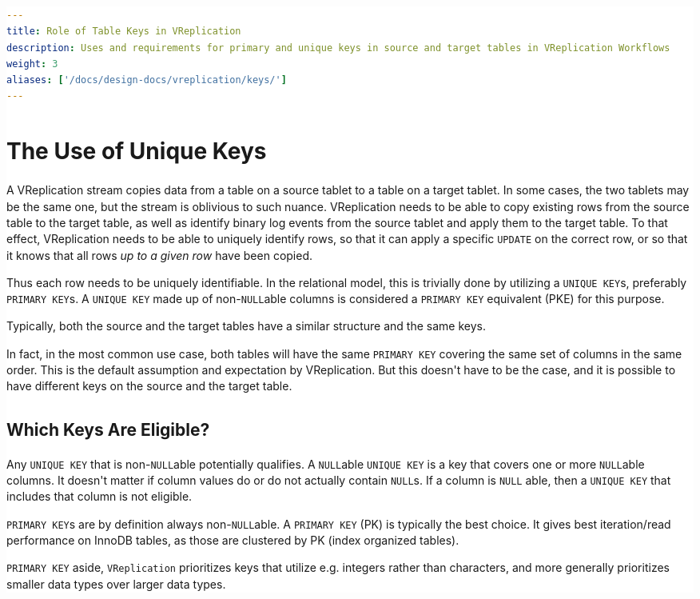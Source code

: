 ```yaml
---
title: Role of Table Keys in VReplication
description: Uses and requirements for primary and unique keys in source and target tables in VReplication Workflows
weight: 3
aliases: ['/docs/design-docs/vreplication/keys/']
---
```


# The Use of Unique Keys

A VReplication stream copies data from a table on a source tablet to a table on a target tablet. In some cases, the two
tablets may be the same one, but the stream is oblivious to such nuance. VReplication needs to be able to copy existing
rows from the source table to the target table, as well as identify binary log events from the source tablet and
apply them to the target table. To that effect, VReplication needs to be able to uniquely identify rows, so that it
can apply a specific `UPDATE` on the correct row, or so that it knows that all rows _up to a given row_ have been copied.

Thus each row needs to be uniquely identifiable. In the relational model, this is trivially done by utilizing a `UNIQUE KEY`s,
preferably `PRIMARY KEY`s. A `UNIQUE KEY` made up of non-`NULL`able columns is considered a `PRIMARY KEY` equivalent (PKE)
for this purpose.

Typically, both the source and the target tables have a similar structure and the same keys.

In fact, in the most common use case, both tables will have the same `PRIMARY KEY` covering the same set of columns in
the same order. This is the default assumption and expectation by VReplication. But this doesn't have to be the case,
and it is possible to have different keys on the source and the target table.

## Which Keys Are Eligible?

Any `UNIQUE KEY` that is non-`NULL`able potentially qualifies. A `NULL`able `UNIQUE KEY` is a key that covers one or
more `NULL`able columns. It doesn't matter if column values do or do not actually contain `NULL`s. If a column is `NULL`
able, then a `UNIQUE KEY` that includes that column is not eligible.

`PRIMARY KEY`s are by definition always non-`NULL`able. A `PRIMARY KEY` (PK) is typically the best choice. It gives best
iteration/read performance on InnoDB tables, as those are clustered by PK (index organized tables).

`PRIMARY KEY` aside, `VReplication` prioritizes keys that utilize e.g. integers rather than characters, and more generally
prioritizes smaller data types over larger data types.
